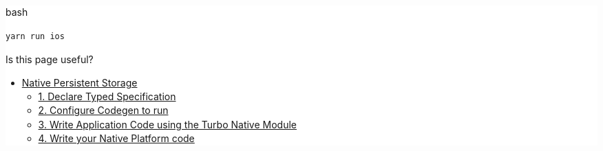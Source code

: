 bash
```
yarn run ios
```

Is this page useful?
  * [Native Persistent Storage](https://reactnative.dev/docs/next/turbo-native-modules-introduction#native-persistent-storage)
    * [1. Declare Typed Specification](https://reactnative.dev/docs/next/turbo-native-modules-introduction#1-declare-typed-specification)
    * [2. Configure Codegen to run](https://reactnative.dev/docs/next/turbo-native-modules-introduction#2-configure-codegen-to-run)
    * [3. Write Application Code using the Turbo Native Module](https://reactnative.dev/docs/next/turbo-native-modules-introduction#3-write-application-code-using-the-turbo-native-module)
    * [4. Write your Native Platform code](https://reactnative.dev/docs/next/turbo-native-modules-introduction#4-write-your-native-platform-code)



